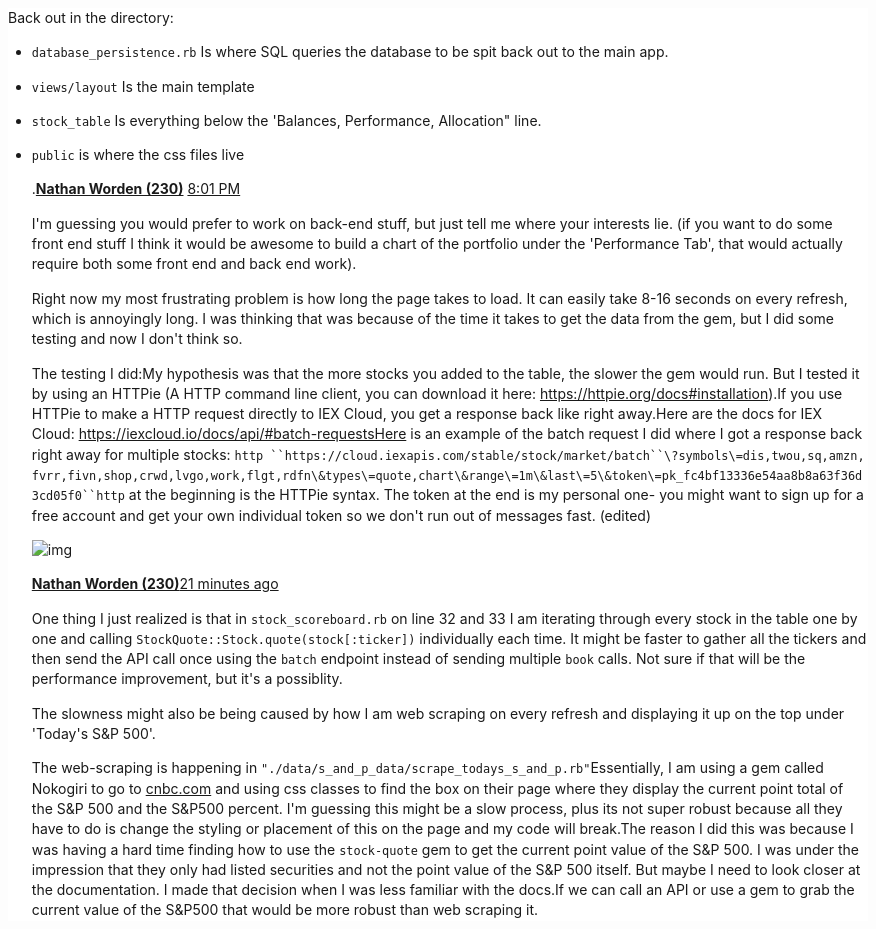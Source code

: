   Back out in the directory:

   - `database_persistence.rb` Is where SQL queries the database to be spit back out to the main app.

   - `views/layout` Is the main template

   - `stock_table` Is everything below the 'Balances, Performance, Allocation" line.

   - `public` is where the css files live

     .**[Nathan Worden (230)](https://app.slack.com/team/UCUV037NV)** [8:01 PM](https://launchschool.slack.com/archives/D015ENDDAAZ/p1592362911004000)

     I'm guessing you would prefer to work on back-end stuff, but just tell me where your interests lie.
     (if you want to do some front end stuff I think it would be awesome to build a chart of the portfolio under the 'Performance Tab', that would actually require both some front end and back end work).

     Right now my most frustrating problem is how long the page takes to load. It can easily take 8-16 seconds on every refresh, which is annoyingly long. I was thinking that was because of the time it takes to get the data from the gem, but I did some testing and now I don't think so.

     The testing I did:My hypothesis was that the more stocks you added to the table, the slower the gem would run. But I tested it by using an HTTPie (A HTTP command line client, you can download it here: https://httpie.org/docs#installation).If you use HTTPie to make a HTTP request directly to IEX Cloud, you get a response back like right away.Here are the docs for IEX Cloud: https://iexcloud.io/docs/api/#batch-requestsHere is an example of the batch request I did where I got a response back right away for multiple stocks:
     `http ``https://cloud.iexapis.com/stable/stock/market/batch``\?symbols\=dis,twou,sq,amzn,fvrr,fivn,shop,crwd,lvgo,work,flgt,rdfn\&types\=quote,chart\&range\=1m\&last\=5\&token\=pk_fc4bf13336e54aa8b8a63f36d3cd05f0``http` at the beginning is the HTTPie syntax.
     The token at the end is my personal one- you might want to sign up for a free account and get your own individual token so we don't run out of messages fast. (edited) 

     ![img](https://ca.slack-edge.com/T0YKP5Z9T-UCUV037NV-146ffde5e55d-48)

     **[Nathan Worden (230)](https://app.slack.com/team/UCUV037NV)**[21 minutes ago](https://launchschool.slack.com/archives/D015ENDDAAZ/p1592363716005300?thread_ts=1592362971.004500&cid=D015ENDDAAZ)

     One thing I just realized is that in `stock_scoreboard.rb` on line 32 and 33 I am iterating through every stock in the table one by one and calling `StockQuote::Stock.quote(stock[:ticker])` individually each time. It might be faster to gather all the tickers and then send the API call once using the `batch` endpoint instead of sending multiple `book` calls. Not sure if that will be the performance improvement, but it's a possiblity.

     The slowness might also be being caused by how I am web scraping on every refresh and displaying it up on the top under 'Today's S&P 500'.

     The web-scraping is happening in `"./data/s_and_p_data/scrape_todays_s_and_p.rb"`Essentially, I am using a gem called Nokogiri to go to [cnbc.com](http://cnbc.com/) and using css classes to find the box on their page where they display the current point total of the S&P 500 and the S&P500 percent. I'm guessing this might be a slow process, plus its not super robust because all they have to do is change the styling or placement of this on the page and my code will break.The reason I did this was because I was having a hard time finding how to use the `stock-quote` gem to get the current point value of the S&P 500. I was under the impression that they only had listed securities and not the point value of the S&P 500 itself. But maybe I need to look closer at the documentation. I made that decision when I was less familiar with the docs.If we can call an API or use a gem to grab the current value of the S&P500 that would be more robust than web scraping it.
